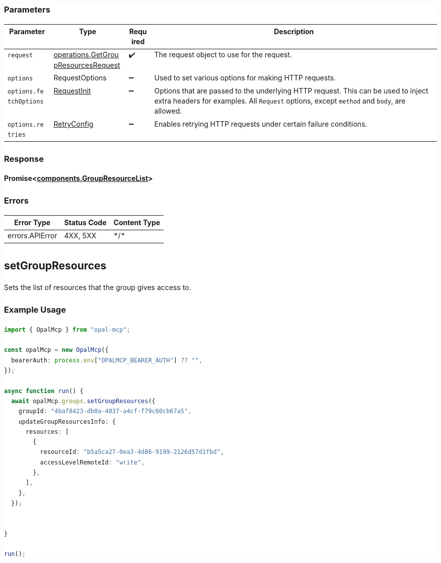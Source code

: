 ### Parameters

| Parameter                                                                                                                                                                      | Type                                                                                                                                                                           | Required                                                                                                                                                                       | Description                                                                                                                                                                    |
| ------------------------------------------------------------------------------------------------------------------------------------------------------------------------------ | ------------------------------------------------------------------------------------------------------------------------------------------------------------------------------ | ------------------------------------------------------------------------------------------------------------------------------------------------------------------------------ | ------------------------------------------------------------------------------------------------------------------------------------------------------------------------------ |
| `request`                                                                                                                                                                      | [operations.GetGroupResourcesRequest](../../models/operations/getgroupresourcesrequest.md)                                                                                     | :heavy_check_mark:                                                                                                                                                             | The request object to use for the request.                                                                                                                                     |
| `options`                                                                                                                                                                      | RequestOptions                                                                                                                                                                 | :heavy_minus_sign:                                                                                                                                                             | Used to set various options for making HTTP requests.                                                                                                                          |
| `options.fetchOptions`                                                                                                                                                         | [RequestInit](https://developer.mozilla.org/en-US/docs/Web/API/Request/Request#options)                                                                                        | :heavy_minus_sign:                                                                                                                                                             | Options that are passed to the underlying HTTP request. This can be used to inject extra headers for examples. All `Request` options, except `method` and `body`, are allowed. |
| `options.retries`                                                                                                                                                              | [RetryConfig](../../lib/utils/retryconfig.md)                                                                                                                                  | :heavy_minus_sign:                                                                                                                                                             | Enables retrying HTTP requests under certain failure conditions.                                                                                                               |

### Response

**Promise\<[components.GroupResourceList](../../models/components/groupresourcelist.md)\>**

### Errors

| Error Type      | Status Code     | Content Type    |
| --------------- | --------------- | --------------- |
| errors.APIError | 4XX, 5XX        | \*/\*           |

## setGroupResources

Sets the list of resources that the group gives access to.

### Example Usage


```typescript
import { OpalMcp } from "opal-mcp";

const opalMcp = new OpalMcp({
  bearerAuth: process.env["OPALMCP_BEARER_AUTH"] ?? "",
});

async function run() {
  await opalMcp.groups.setGroupResources({
    groupId: "4baf8423-db0a-4037-a4cf-f79c60cb67a5",
    updateGroupResourcesInfo: {
      resources: [
        {
          resourceId: "b5a5ca27-0ea3-4d86-9199-2126d57d1fbd",
          accessLevelRemoteId: "write",
        },
      ],
    },
  });


}

run();
```
